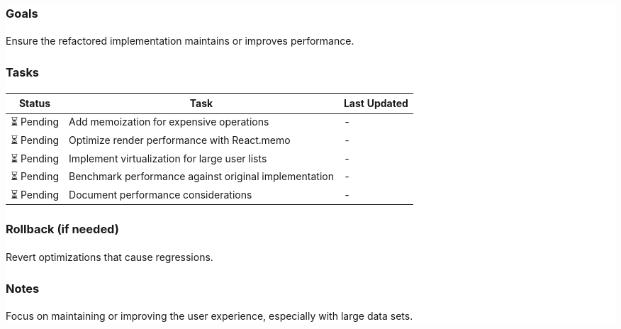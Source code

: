 ### Goals
Ensure the refactored implementation maintains or improves performance.

### Tasks
| Status | Task | Last Updated |
|--------|------|--------------|
| ⏳ Pending | Add memoization for expensive operations | - |
| ⏳ Pending | Optimize render performance with React.memo | - |
| ⏳ Pending | Implement virtualization for large user lists | - |
| ⏳ Pending | Benchmark performance against original implementation | - |
| ⏳ Pending | Document performance considerations | - |

### Rollback (if needed)
Revert optimizations that cause regressions.

### Notes
Focus on maintaining or improving the user experience, especially with large data sets.